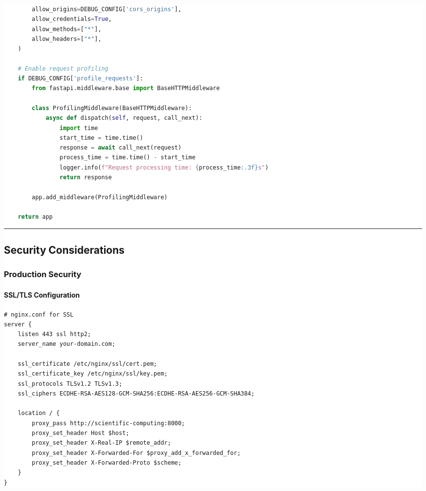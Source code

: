 ```python
        allow_origins=DEBUG_CONFIG['cors_origins'],
        allow_credentials=True,
        allow_methods=["*"],
        allow_headers=["*"],
    )

    # Enable request profiling
    if DEBUG_CONFIG['profile_requests']:
        from fastapi.middleware.base import BaseHTTPMiddleware

        class ProfilingMiddleware(BaseHTTPMiddleware):
            async def dispatch(self, request, call_next):
                import time
                start_time = time.time()
                response = await call_next(request)
                process_time = time.time() - start_time
                logger.info(f"Request processing time: {process_time:.3f}s")
                return response

        app.add_middleware(ProfilingMiddleware)

    return app
```

---

## Security Considerations

### Production Security

#### SSL/TLS Configuration
```nginx
# nginx.conf for SSL
server {
    listen 443 ssl http2;
    server_name your-domain.com;

    ssl_certificate /etc/nginx/ssl/cert.pem;
    ssl_certificate_key /etc/nginx/ssl/key.pem;
    ssl_protocols TLSv1.2 TLSv1.3;
    ssl_ciphers ECDHE-RSA-AES128-GCM-SHA256:ECDHE-RSA-AES256-GCM-SHA384;

    location / {
        proxy_pass http://scientific-computing:8000;
        proxy_set_header Host $host;
        proxy_set_header X-Real-IP $remote_addr;
        proxy_set_header X-Forwarded-For $proxy_add_x_forwarded_for;
        proxy_set_header X-Forwarded-Proto $scheme;
    }
}
```
